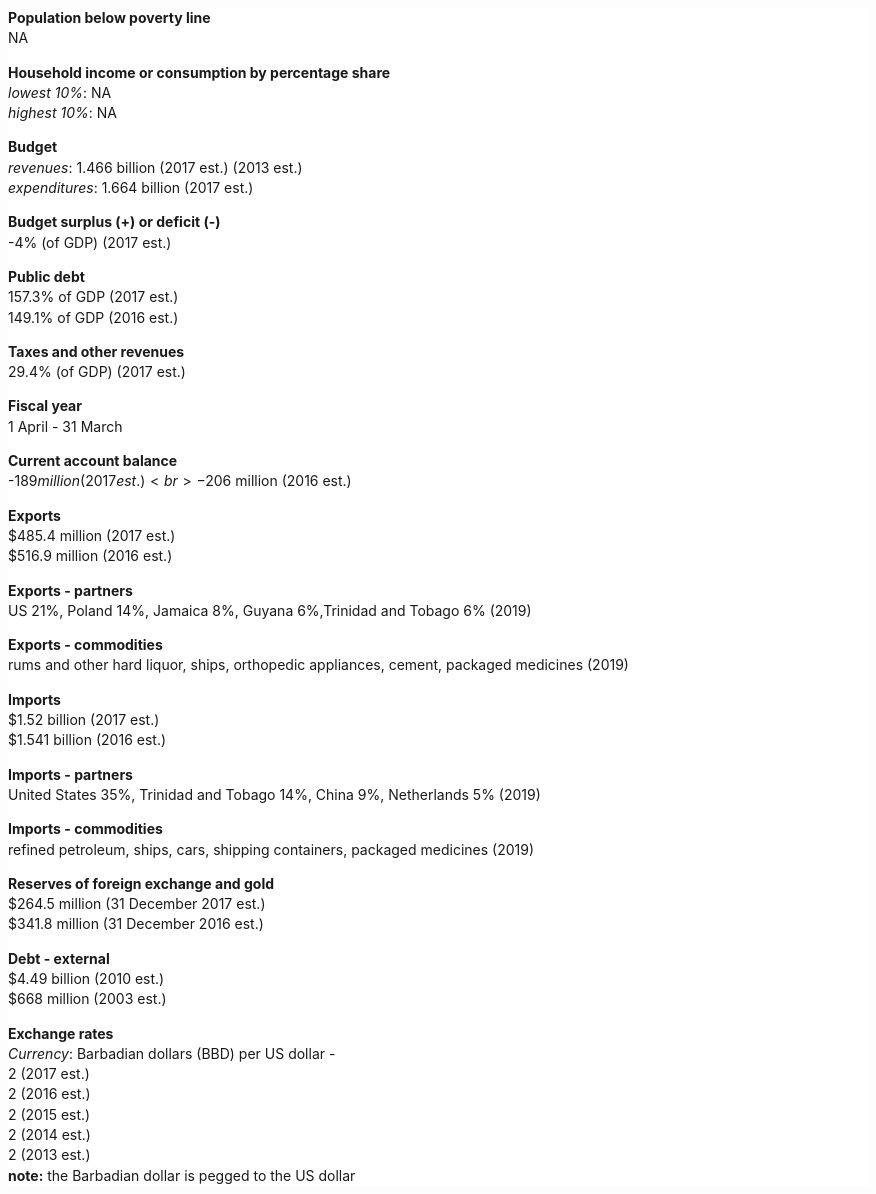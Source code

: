 **Population below poverty line**<br>
NA<br>

**Household income or consumption by percentage share**<br>
_lowest 10%_: NA<br>
_highest 10%_: NA<br>

**Budget**<br>
_revenues_: 1.466 billion (2017 est.) (2013 est.)<br>
_expenditures_: 1.664 billion (2017 est.)<br>

**Budget surplus (+) or deficit (-)**<br>
-4% (of GDP) (2017 est.)<br>

**Public debt**<br>
157.3% of GDP (2017 est.)<br>
149.1% of GDP (2016 est.)<br>

**Taxes and other revenues**<br>
29.4% (of GDP) (2017 est.)<br>

**Fiscal year**<br>
1 April - 31 March<br>

**Current account balance**<br>
-$189 million (2017 est.)<br>
-$206 million (2016 est.)<br>

**Exports**<br>
$485.4 million (2017 est.)<br>
$516.9 million (2016 est.)<br>

**Exports - partners**<br>
US 21%, Poland 14%, Jamaica 8%, Guyana 6%,Trinidad and Tobago 6% (2019)<br>

**Exports - commodities**<br>
rums and other hard liquor, ships, orthopedic appliances, cement, packaged medicines (2019)<br>

**Imports**<br>
$1.52 billion (2017 est.)<br>
$1.541 billion (2016 est.)<br>

**Imports - partners**<br>
United States 35%, Trinidad and Tobago 14%, China 9%, Netherlands 5% (2019)<br>

**Imports - commodities**<br>
refined petroleum, ships, cars, shipping containers, packaged medicines (2019)<br>

**Reserves of foreign exchange and gold**<br>
$264.5 million (31 December 2017 est.)<br>
$341.8 million (31 December 2016 est.)<br>

**Debt - external**<br>
$4.49 billion (2010 est.)<br>
$668 million (2003 est.)<br>

**Exchange rates**<br>
_Currency_: Barbadian dollars (BBD) per US dollar -<br>
2 (2017 est.)<br>
2 (2016 est.)<br>
2 (2015 est.)<br>
2 (2014 est.)<br>
2 (2013 est.)<br>
<strong>note:</strong> the Barbadian dollar is pegged to the US dollar<br>
